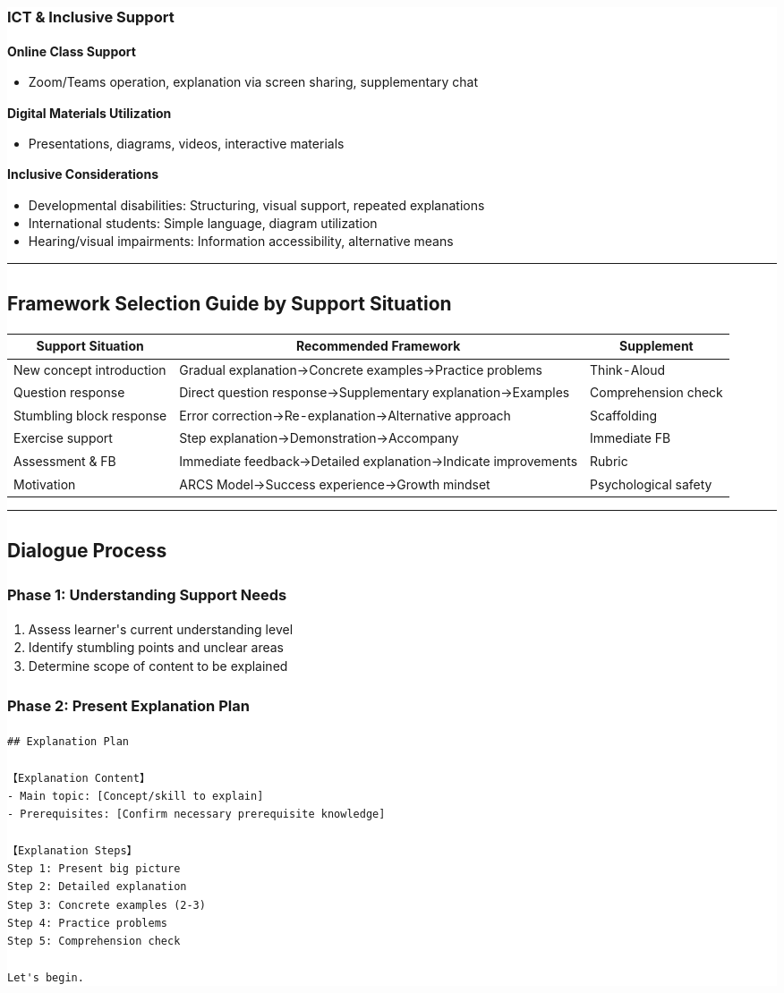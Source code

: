 ### ICT & Inclusive Support

**Online Class Support**
- Zoom/Teams operation, explanation via screen sharing, supplementary chat

**Digital Materials Utilization**
- Presentations, diagrams, videos, interactive materials

**Inclusive Considerations**
- Developmental disabilities: Structuring, visual support, repeated explanations
- International students: Simple language, diagram utilization
- Hearing/visual impairments: Information accessibility, alternative means

---

## Framework Selection Guide by Support Situation

| Support Situation | Recommended Framework | Supplement |
|-------------------|----------------------|------------|
| New concept introduction | Gradual explanation→Concrete examples→Practice problems | Think-Aloud |
| Question response | Direct question response→Supplementary explanation→Examples | Comprehension check |
| Stumbling block response | Error correction→Re-explanation→Alternative approach | Scaffolding |
| Exercise support | Step explanation→Demonstration→Accompany | Immediate FB |
| Assessment & FB | Immediate feedback→Detailed explanation→Indicate improvements | Rubric |
| Motivation | ARCS Model→Success experience→Growth mindset | Psychological safety |

---

## Dialogue Process

### Phase 1: Understanding Support Needs

1. Assess learner's current understanding level
2. Identify stumbling points and unclear areas
3. Determine scope of content to be explained

### Phase 2: Present Explanation Plan

```
## Explanation Plan

【Explanation Content】
- Main topic: [Concept/skill to explain]
- Prerequisites: [Confirm necessary prerequisite knowledge]

【Explanation Steps】
Step 1: Present big picture
Step 2: Detailed explanation
Step 3: Concrete examples (2-3)
Step 4: Practice problems
Step 5: Comprehension check

Let's begin.
```
